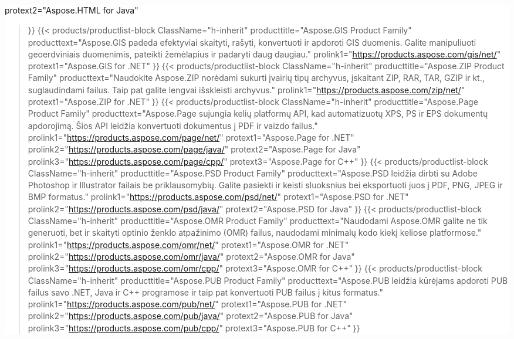 protext2="Aspose.HTML for Java"
>}}
{{< products/productlist-block
ClassName="h-inherit"
producttitle="Aspose.GIS Product Family"
producttext="Aspose.GIS padeda efektyviai skaityti, rašyti, konvertuoti ir apdoroti GIS duomenis. Galite manipuliuoti geoerdviniais duomenimis, pateikti žemėlapius ir padaryti daug daugiau."
prolink1="https://products.aspose.com/gis/net/"
protext1="Aspose.GIS for .NET"
>}}
{{< products/productlist-block
ClassName="h-inherit"
producttitle="Aspose.ZIP Product Family"
producttext="Naudokite Aspose.ZIP norėdami sukurti įvairių tipų archyvus, įskaitant ZIP, RAR, TAR, GZIP ir kt., suglaudindami failus. Taip pat galite lengvai išskleisti archyvus."
prolink1="https://products.aspose.com/zip/net/"
protext1="Aspose.ZIP for .NET"
>}}
{{< products/productlist-block
ClassName="h-inherit"
producttitle="Aspose.Page Product Family"
producttext="Aspose.Page sujungia kelių platformų API, kad automatizuotų XPS, PS ir EPS dokumentų apdorojimą. Šios API leidžia konvertuoti dokumentus į PDF ir vaizdo failus."
prolink1="https://products.aspose.com/page/net/"
protext1="Aspose.Page for .NET"
prolink2="https://products.aspose.com/page/java/"
protext2="Aspose.Page for Java"
prolink3="https://products.aspose.com/page/cpp/"
protext3="Aspose.Page for C++"
>}}
{{< products/productlist-block
ClassName="h-inherit"
producttitle="Aspose.PSD Product Family"
producttext="Aspose.PSD leidžia dirbti su Adobe Photoshop ir Illustrator failais be priklausomybių. Galite pasiekti ir keisti sluoksnius bei eksportuoti juos į PDF, PNG, JPEG ir BMP formatus."
prolink1="https://products.aspose.com/psd/net/"
protext1="Aspose.PSD for .NET"
prolink2="https://products.aspose.com/psd/java/"
protext2="Aspose.PSD for Java"
>}}
{{< products/productlist-block
ClassName="h-inherit"
producttitle="Aspose.OMR Product Family"
producttext="Naudodami Aspose.OMR galite ne tik generuoti, bet ir skaityti optinio ženklo atpažinimo (OMR) failus, naudodami minimalų kodo kiekį keliose platformose."
prolink1="https://products.aspose.com/omr/net/"
protext1="Aspose.OMR for .NET"
prolink2="https://products.aspose.com/omr/java/"
protext2="Aspose.OMR for Java"
prolink3="https://products.aspose.com/omr/cpp/"
protext3="Aspose.OMR for C++"
>}}
{{< products/productlist-block
ClassName="h-inherit"
producttitle="Aspose.PUB Product Family"
producttext="Aspose.PUB leidžia kūrėjams apdoroti PUB failus savo .NET, Java ir C++ programose ir taip pat konvertuoti PUB failus į kitus formatus."
prolink1="https://products.aspose.com/pub/net/"
protext1="Aspose.PUB for .NET"
prolink2="https://products.aspose.com/pub/java/"
protext2="Aspose.PUB for Java"
prolink3="https://products.aspose.com/pub/cpp/"
protext3="Aspose.PUB for C++"
>}}